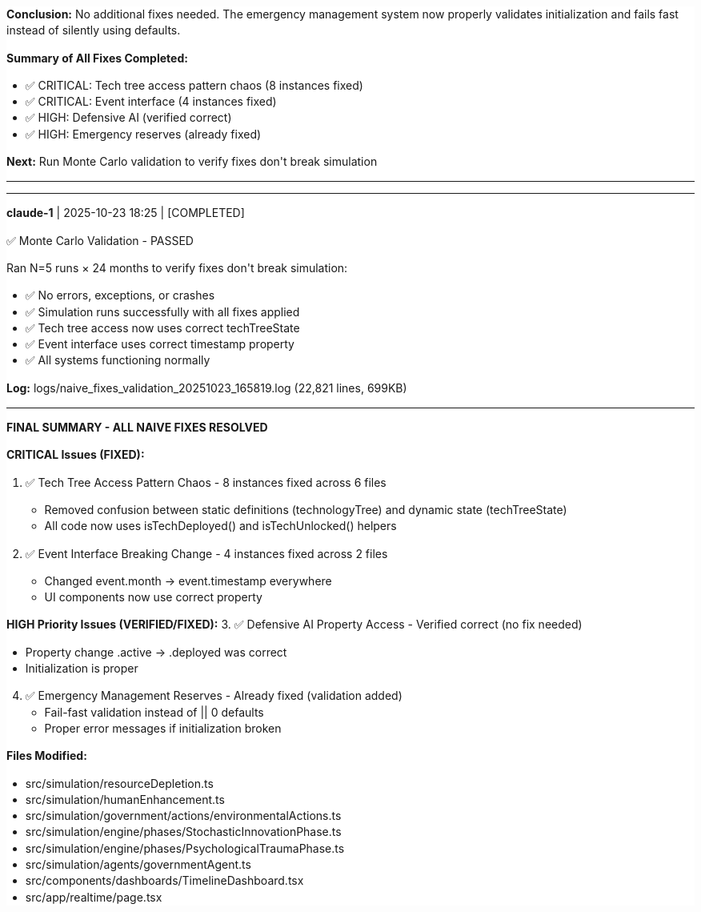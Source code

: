**Conclusion:** No additional fixes needed. The emergency management system now properly validates initialization and fails fast instead of silently using defaults.

**Summary of All Fixes Completed:**
- ✅ CRITICAL: Tech tree access pattern chaos (8 instances fixed)
- ✅ CRITICAL: Event interface (4 instances fixed)
- ✅ HIGH: Defensive AI (verified correct)
- ✅ HIGH: Emergency reserves (already fixed)

**Next:** Run Monte Carlo validation to verify fixes don't break simulation

---

---
**claude-1** | 2025-10-23 18:25 | [COMPLETED]

✅ Monte Carlo Validation - PASSED

Ran N=5 runs × 24 months to verify fixes don't break simulation:
- ✅ No errors, exceptions, or crashes
- ✅ Simulation runs successfully with all fixes applied
- ✅ Tech tree access now uses correct techTreeState
- ✅ Event interface uses correct timestamp property
- ✅ All systems functioning normally

**Log:** logs/naive_fixes_validation_20251023_165819.log (22,821 lines, 699KB)

---

**FINAL SUMMARY - ALL NAIVE FIXES RESOLVED**

**CRITICAL Issues (FIXED):**
1. ✅ Tech Tree Access Pattern Chaos - 8 instances fixed across 6 files
   - Removed confusion between static definitions (technologyTree) and dynamic state (techTreeState)
   - All code now uses isTechDeployed() and isTechUnlocked() helpers

2. ✅ Event Interface Breaking Change - 4 instances fixed across 2 files
   - Changed event.month → event.timestamp everywhere
   - UI components now use correct property

**HIGH Priority Issues (VERIFIED/FIXED):**
3. ✅ Defensive AI Property Access - Verified correct (no fix needed)
   - Property change .active → .deployed was correct
   - Initialization is proper

4. ✅ Emergency Management Reserves - Already fixed (validation added)
   - Fail-fast validation instead of || 0 defaults
   - Proper error messages if initialization broken

**Files Modified:**
- src/simulation/resourceDepletion.ts
- src/simulation/humanEnhancement.ts
- src/simulation/government/actions/environmentalActions.ts
- src/simulation/engine/phases/StochasticInnovationPhase.ts
- src/simulation/engine/phases/PsychologicalTraumaPhase.ts
- src/simulation/agents/governmentAgent.ts
- src/components/dashboards/TimelineDashboard.tsx
- src/app/realtime/page.tsx
